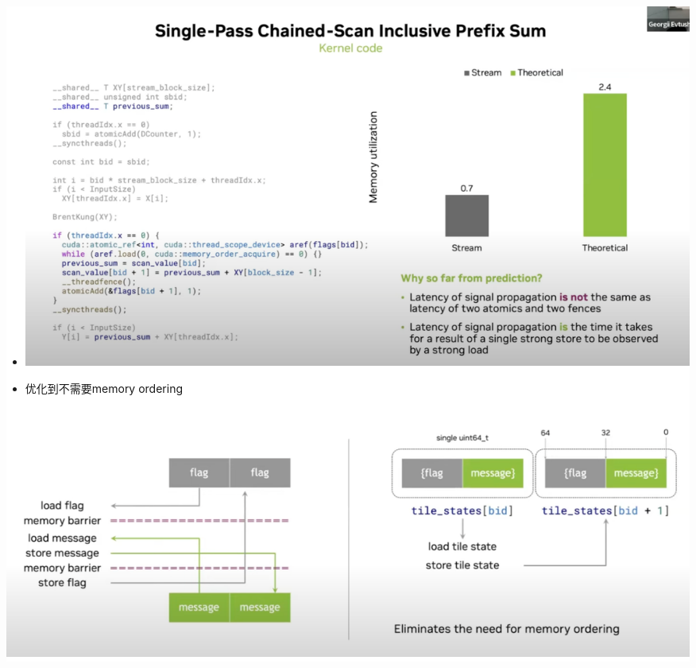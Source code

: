 * ![image-20250530004924150](./GPU/image-20250530004924150.png)

* 优化到不需要memory ordering

![image-20250530005844631](./GPU/image-20250530005844631.png)
